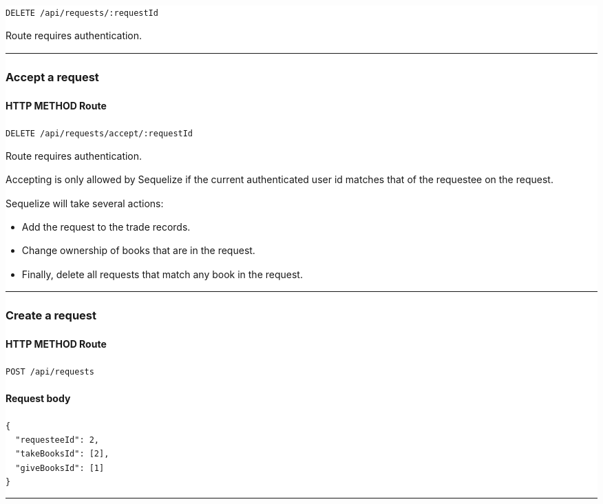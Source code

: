 `DELETE /api/requests/:requestId`

Route requires authentication.

---

### Accept a request

#### HTTP METHOD Route

`DELETE /api/requests/accept/:requestId`

Route requires authentication.

Accepting is only allowed by Sequelize if the current authenticated user id matches that of the requestee on the request.

Sequelize will take several actions:

- Add the request to the trade records.

- Change ownership of books that are in the request.

- Finally, delete all requests that match any book in the request.

---

### Create a request

#### HTTP METHOD Route

`POST /api/requests`

#### Request body

```
{
  "requesteeId": 2,
  "takeBooksId": [2],
  "giveBooksId": [1]
}
```

---
